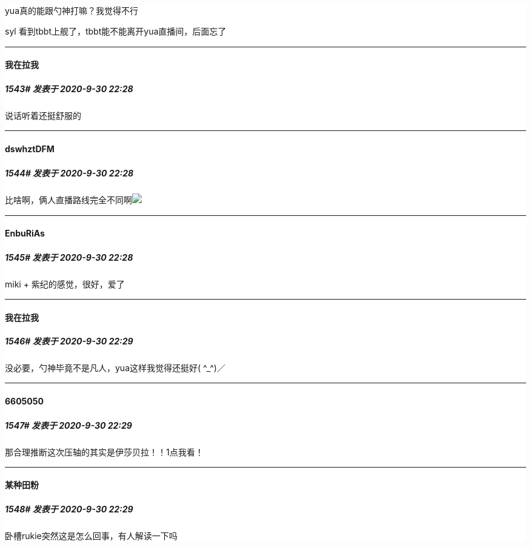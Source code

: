 
yua真的能跟勺神打嘛？我觉得不行

syl 看到tbbt上舰了，tbbt能不能离开yua直播间，后面忘了


*****

####  我在拉我  
##### 1543#       发表于 2020-9-30 22:28


说话听着还挺舒服的


*****

####  dswhztDFM  
##### 1544#       发表于 2020-9-30 22:28


比啥啊，俩人直播路线完全不同啊<img src="https://static.saraba1st.com/image/smiley/face2017/001.png" referrerpolicy="no-referrer">


*****

####  EnbuRiAs  
##### 1545#       发表于 2020-9-30 22:28


miki + 紫纪的感觉，很好，爱了


*****

####  我在拉我  
##### 1546#       发表于 2020-9-30 22:29


没必要，勺神毕竟不是凡人，yua这样我觉得还挺好( ^_^)／


*****

####  6605050  
##### 1547#       发表于 2020-9-30 22:29


那合理推断这次压轴的其实是伊莎贝拉！！1点我看！


*****

####  某种田粉  
##### 1548#       发表于 2020-9-30 22:29


卧槽rukie突然这是怎么回事，有人解读一下吗

